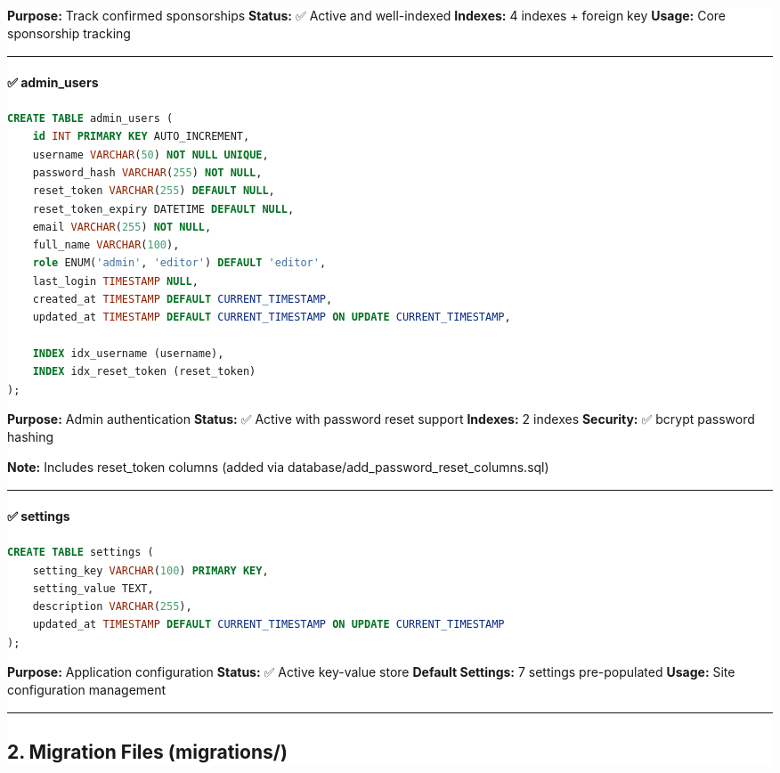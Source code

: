 **Purpose:** Track confirmed sponsorships
**Status:** ✅ Active and well-indexed
**Indexes:** 4 indexes + foreign key
**Usage:** Core sponsorship tracking

---

#### ✅ admin_users
```sql
CREATE TABLE admin_users (
    id INT PRIMARY KEY AUTO_INCREMENT,
    username VARCHAR(50) NOT NULL UNIQUE,
    password_hash VARCHAR(255) NOT NULL,
    reset_token VARCHAR(255) DEFAULT NULL,
    reset_token_expiry DATETIME DEFAULT NULL,
    email VARCHAR(255) NOT NULL,
    full_name VARCHAR(100),
    role ENUM('admin', 'editor') DEFAULT 'editor',
    last_login TIMESTAMP NULL,
    created_at TIMESTAMP DEFAULT CURRENT_TIMESTAMP,
    updated_at TIMESTAMP DEFAULT CURRENT_TIMESTAMP ON UPDATE CURRENT_TIMESTAMP,

    INDEX idx_username (username),
    INDEX idx_reset_token (reset_token)
);
```

**Purpose:** Admin authentication
**Status:** ✅ Active with password reset support
**Indexes:** 2 indexes
**Security:** ✅ bcrypt password hashing

**Note:** Includes reset_token columns (added via database/add_password_reset_columns.sql)

---

#### ✅ settings
```sql
CREATE TABLE settings (
    setting_key VARCHAR(100) PRIMARY KEY,
    setting_value TEXT,
    description VARCHAR(255),
    updated_at TIMESTAMP DEFAULT CURRENT_TIMESTAMP ON UPDATE CURRENT_TIMESTAMP
);
```

**Purpose:** Application configuration
**Status:** ✅ Active key-value store
**Default Settings:** 7 settings pre-populated
**Usage:** Site configuration management

---

## 2. Migration Files (migrations/)

